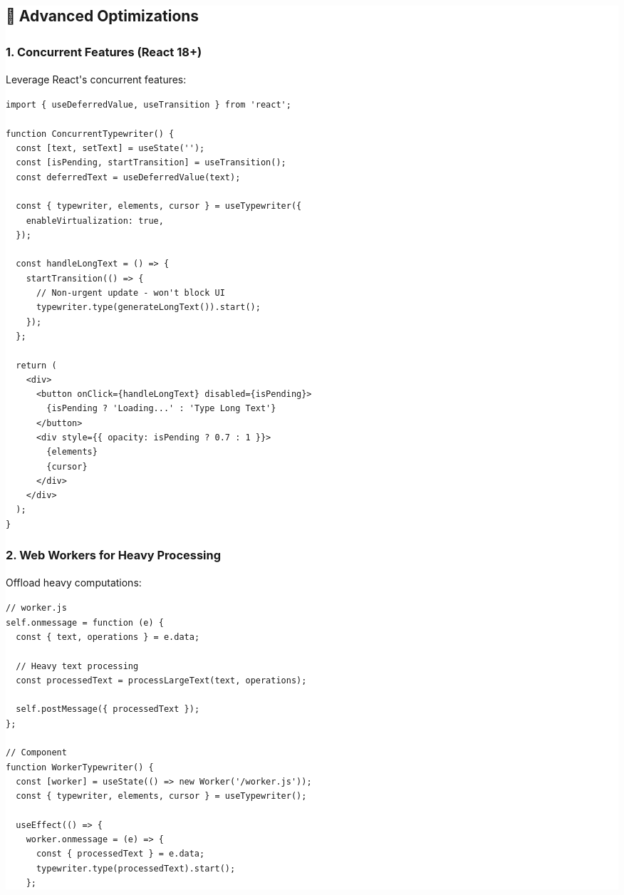 ## 🚀 Advanced Optimizations

### 1. Concurrent Features (React 18+)

Leverage React's concurrent features:

```tsx
import { useDeferredValue, useTransition } from 'react';

function ConcurrentTypewriter() {
  const [text, setText] = useState('');
  const [isPending, startTransition] = useTransition();
  const deferredText = useDeferredValue(text);

  const { typewriter, elements, cursor } = useTypewriter({
    enableVirtualization: true,
  });

  const handleLongText = () => {
    startTransition(() => {
      // Non-urgent update - won't block UI
      typewriter.type(generateLongText()).start();
    });
  };

  return (
    <div>
      <button onClick={handleLongText} disabled={isPending}>
        {isPending ? 'Loading...' : 'Type Long Text'}
      </button>
      <div style={{ opacity: isPending ? 0.7 : 1 }}>
        {elements}
        {cursor}
      </div>
    </div>
  );
}
```

### 2. Web Workers for Heavy Processing

Offload heavy computations:

```tsx
// worker.js
self.onmessage = function (e) {
  const { text, operations } = e.data;

  // Heavy text processing
  const processedText = processLargeText(text, operations);

  self.postMessage({ processedText });
};

// Component
function WorkerTypewriter() {
  const [worker] = useState(() => new Worker('/worker.js'));
  const { typewriter, elements, cursor } = useTypewriter();

  useEffect(() => {
    worker.onmessage = (e) => {
      const { processedText } = e.data;
      typewriter.type(processedText).start();
    };
```